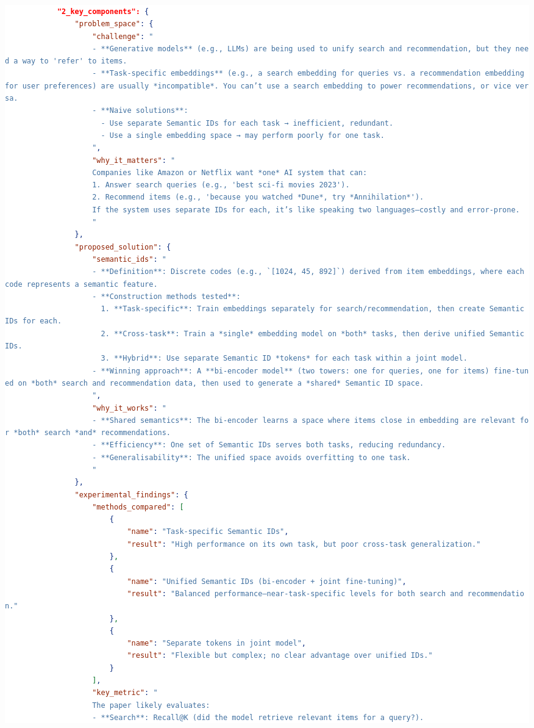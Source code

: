 ```json
            "2_key_components": {
                "problem_space": {
                    "challenge": "
                    - **Generative models** (e.g., LLMs) are being used to unify search and recommendation, but they need a way to 'refer' to items.
                    - **Task-specific embeddings** (e.g., a search embedding for queries vs. a recommendation embedding for user preferences) are usually *incompatible*. You can’t use a search embedding to power recommendations, or vice versa.
                    - **Naive solutions**:
                      - Use separate Semantic IDs for each task → inefficient, redundant.
                      - Use a single embedding space → may perform poorly for one task.
                    ",
                    "why_it_matters": "
                    Companies like Amazon or Netflix want *one* AI system that can:
                    1. Answer search queries (e.g., 'best sci-fi movies 2023').
                    2. Recommend items (e.g., 'because you watched *Dune*, try *Annihilation*').
                    If the system uses separate IDs for each, it’s like speaking two languages—costly and error-prone.
                    "
                },
                "proposed_solution": {
                    "semantic_ids": "
                    - **Definition**: Discrete codes (e.g., `[1024, 45, 892]`) derived from item embeddings, where each code represents a semantic feature.
                    - **Construction methods tested**:
                      1. **Task-specific**: Train embeddings separately for search/recommendation, then create Semantic IDs for each.
                      2. **Cross-task**: Train a *single* embedding model on *both* tasks, then derive unified Semantic IDs.
                      3. **Hybrid**: Use separate Semantic ID *tokens* for each task within a joint model.
                    - **Winning approach**: A **bi-encoder model** (two towers: one for queries, one for items) fine-tuned on *both* search and recommendation data, then used to generate a *shared* Semantic ID space.
                    ",
                    "why_it_works": "
                    - **Shared semantics**: The bi-encoder learns a space where items close in embedding are relevant for *both* search *and* recommendations.
                    - **Efficiency**: One set of Semantic IDs serves both tasks, reducing redundancy.
                    - **Generalisability**: The unified space avoids overfitting to one task.
                    "
                },
                "experimental_findings": {
                    "methods_compared": [
                        {
                            "name": "Task-specific Semantic IDs",
                            "result": "High performance on its own task, but poor cross-task generalization."
                        },
                        {
                            "name": "Unified Semantic IDs (bi-encoder + joint fine-tuning)",
                            "result": "Balanced performance—near-task-specific levels for both search and recommendation."
                        },
                        {
                            "name": "Separate tokens in joint model",
                            "result": "Flexible but complex; no clear advantage over unified IDs."
                        }
                    ],
                    "key_metric": "
                    The paper likely evaluates:
                    - **Search**: Recall@K (did the model retrieve relevant items for a query?).
```